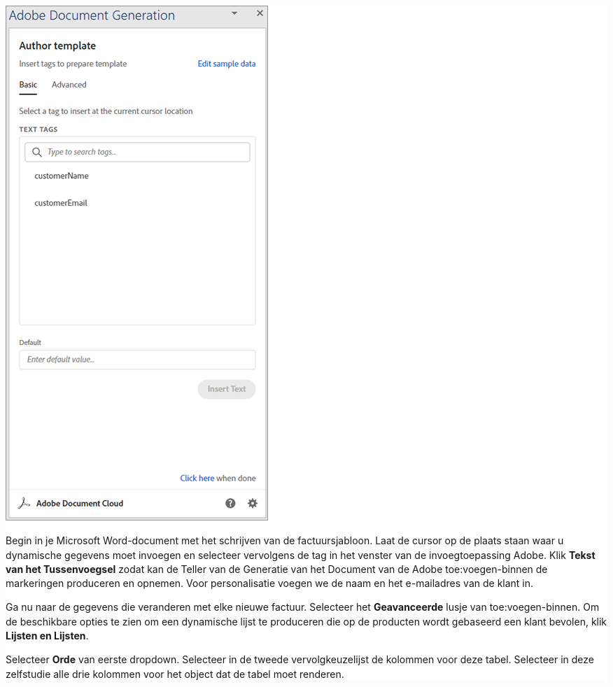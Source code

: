![&#x200B; Screenshot van het malplaatje van de Auteur van de Tagger van de Productie van het Document &#x200B;](assets/invoices_2.png)

Begin in je Microsoft Word-document met het schrijven van de factuursjabloon. Laat de cursor op de plaats staan waar u dynamische gegevens moet invoegen en selecteer vervolgens de tag in het venster van de invoegtoepassing Adobe. Klik **Tekst van het Tussenvoegsel** zodat kan de Teller van de Generatie van het Document van de Adobe toe:voegen-binnen de markeringen produceren en opnemen. Voor personalisatie voegen we de naam en het e-mailadres van de klant in.

Ga nu naar de gegevens die veranderen met elke nieuwe factuur. Selecteer het **Geavanceerde** lusje van toe:voegen-binnen. Om de beschikbare opties te zien om een dynamische lijst te produceren die op de producten wordt gebaseerd een klant bevolen, klik **Lijsten en Lijsten**.

Selecteer **Orde** van eerste dropdown. Selecteer in de tweede vervolgkeuzelijst de kolommen voor deze tabel. Selecteer in deze zelfstudie alle drie kolommen voor het object dat de tabel moet renderen.
